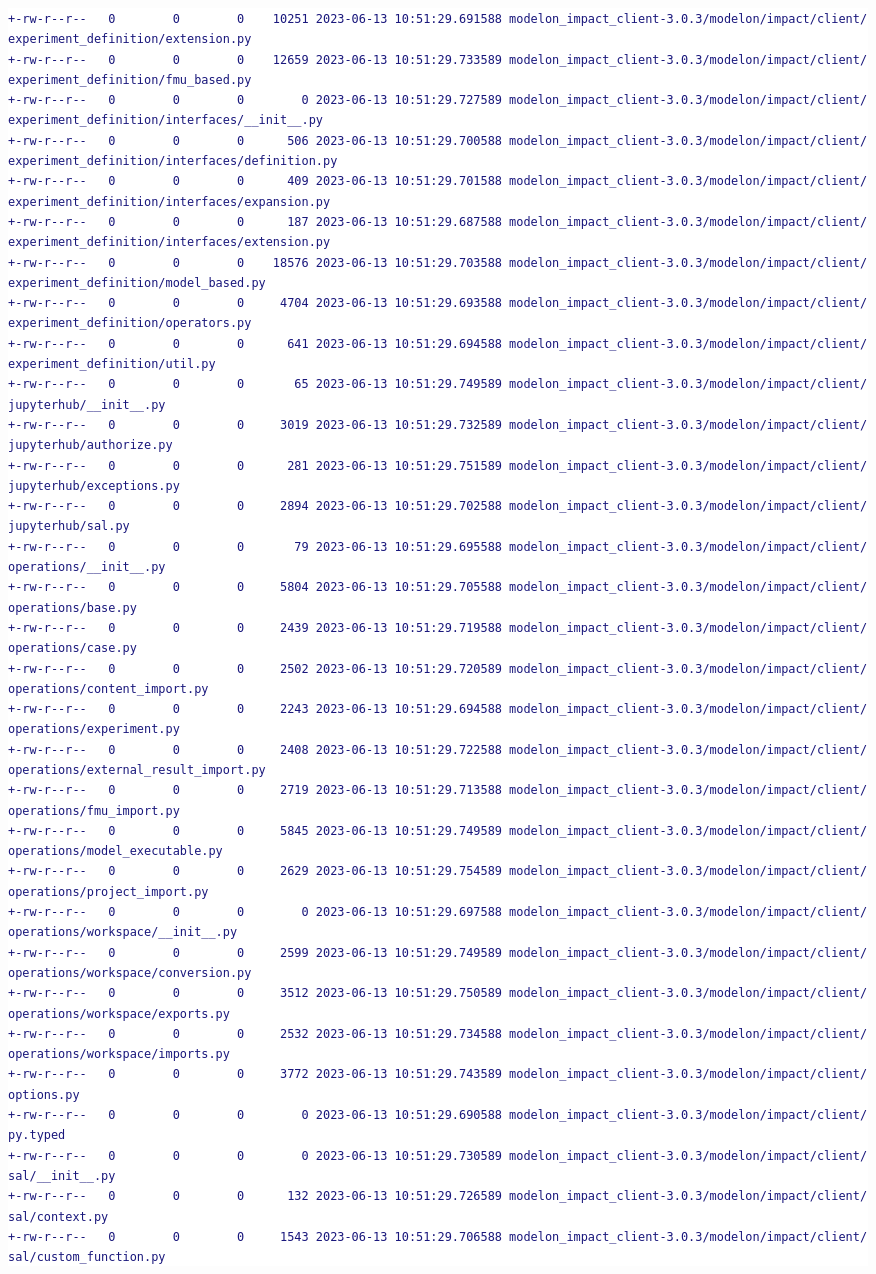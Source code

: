 ```diff
+-rw-r--r--   0        0        0    10251 2023-06-13 10:51:29.691588 modelon_impact_client-3.0.3/modelon/impact/client/experiment_definition/extension.py
+-rw-r--r--   0        0        0    12659 2023-06-13 10:51:29.733589 modelon_impact_client-3.0.3/modelon/impact/client/experiment_definition/fmu_based.py
+-rw-r--r--   0        0        0        0 2023-06-13 10:51:29.727589 modelon_impact_client-3.0.3/modelon/impact/client/experiment_definition/interfaces/__init__.py
+-rw-r--r--   0        0        0      506 2023-06-13 10:51:29.700588 modelon_impact_client-3.0.3/modelon/impact/client/experiment_definition/interfaces/definition.py
+-rw-r--r--   0        0        0      409 2023-06-13 10:51:29.701588 modelon_impact_client-3.0.3/modelon/impact/client/experiment_definition/interfaces/expansion.py
+-rw-r--r--   0        0        0      187 2023-06-13 10:51:29.687588 modelon_impact_client-3.0.3/modelon/impact/client/experiment_definition/interfaces/extension.py
+-rw-r--r--   0        0        0    18576 2023-06-13 10:51:29.703588 modelon_impact_client-3.0.3/modelon/impact/client/experiment_definition/model_based.py
+-rw-r--r--   0        0        0     4704 2023-06-13 10:51:29.693588 modelon_impact_client-3.0.3/modelon/impact/client/experiment_definition/operators.py
+-rw-r--r--   0        0        0      641 2023-06-13 10:51:29.694588 modelon_impact_client-3.0.3/modelon/impact/client/experiment_definition/util.py
+-rw-r--r--   0        0        0       65 2023-06-13 10:51:29.749589 modelon_impact_client-3.0.3/modelon/impact/client/jupyterhub/__init__.py
+-rw-r--r--   0        0        0     3019 2023-06-13 10:51:29.732589 modelon_impact_client-3.0.3/modelon/impact/client/jupyterhub/authorize.py
+-rw-r--r--   0        0        0      281 2023-06-13 10:51:29.751589 modelon_impact_client-3.0.3/modelon/impact/client/jupyterhub/exceptions.py
+-rw-r--r--   0        0        0     2894 2023-06-13 10:51:29.702588 modelon_impact_client-3.0.3/modelon/impact/client/jupyterhub/sal.py
+-rw-r--r--   0        0        0       79 2023-06-13 10:51:29.695588 modelon_impact_client-3.0.3/modelon/impact/client/operations/__init__.py
+-rw-r--r--   0        0        0     5804 2023-06-13 10:51:29.705588 modelon_impact_client-3.0.3/modelon/impact/client/operations/base.py
+-rw-r--r--   0        0        0     2439 2023-06-13 10:51:29.719588 modelon_impact_client-3.0.3/modelon/impact/client/operations/case.py
+-rw-r--r--   0        0        0     2502 2023-06-13 10:51:29.720589 modelon_impact_client-3.0.3/modelon/impact/client/operations/content_import.py
+-rw-r--r--   0        0        0     2243 2023-06-13 10:51:29.694588 modelon_impact_client-3.0.3/modelon/impact/client/operations/experiment.py
+-rw-r--r--   0        0        0     2408 2023-06-13 10:51:29.722588 modelon_impact_client-3.0.3/modelon/impact/client/operations/external_result_import.py
+-rw-r--r--   0        0        0     2719 2023-06-13 10:51:29.713588 modelon_impact_client-3.0.3/modelon/impact/client/operations/fmu_import.py
+-rw-r--r--   0        0        0     5845 2023-06-13 10:51:29.749589 modelon_impact_client-3.0.3/modelon/impact/client/operations/model_executable.py
+-rw-r--r--   0        0        0     2629 2023-06-13 10:51:29.754589 modelon_impact_client-3.0.3/modelon/impact/client/operations/project_import.py
+-rw-r--r--   0        0        0        0 2023-06-13 10:51:29.697588 modelon_impact_client-3.0.3/modelon/impact/client/operations/workspace/__init__.py
+-rw-r--r--   0        0        0     2599 2023-06-13 10:51:29.749589 modelon_impact_client-3.0.3/modelon/impact/client/operations/workspace/conversion.py
+-rw-r--r--   0        0        0     3512 2023-06-13 10:51:29.750589 modelon_impact_client-3.0.3/modelon/impact/client/operations/workspace/exports.py
+-rw-r--r--   0        0        0     2532 2023-06-13 10:51:29.734588 modelon_impact_client-3.0.3/modelon/impact/client/operations/workspace/imports.py
+-rw-r--r--   0        0        0     3772 2023-06-13 10:51:29.743589 modelon_impact_client-3.0.3/modelon/impact/client/options.py
+-rw-r--r--   0        0        0        0 2023-06-13 10:51:29.690588 modelon_impact_client-3.0.3/modelon/impact/client/py.typed
+-rw-r--r--   0        0        0        0 2023-06-13 10:51:29.730589 modelon_impact_client-3.0.3/modelon/impact/client/sal/__init__.py
+-rw-r--r--   0        0        0      132 2023-06-13 10:51:29.726589 modelon_impact_client-3.0.3/modelon/impact/client/sal/context.py
+-rw-r--r--   0        0        0     1543 2023-06-13 10:51:29.706588 modelon_impact_client-3.0.3/modelon/impact/client/sal/custom_function.py
```